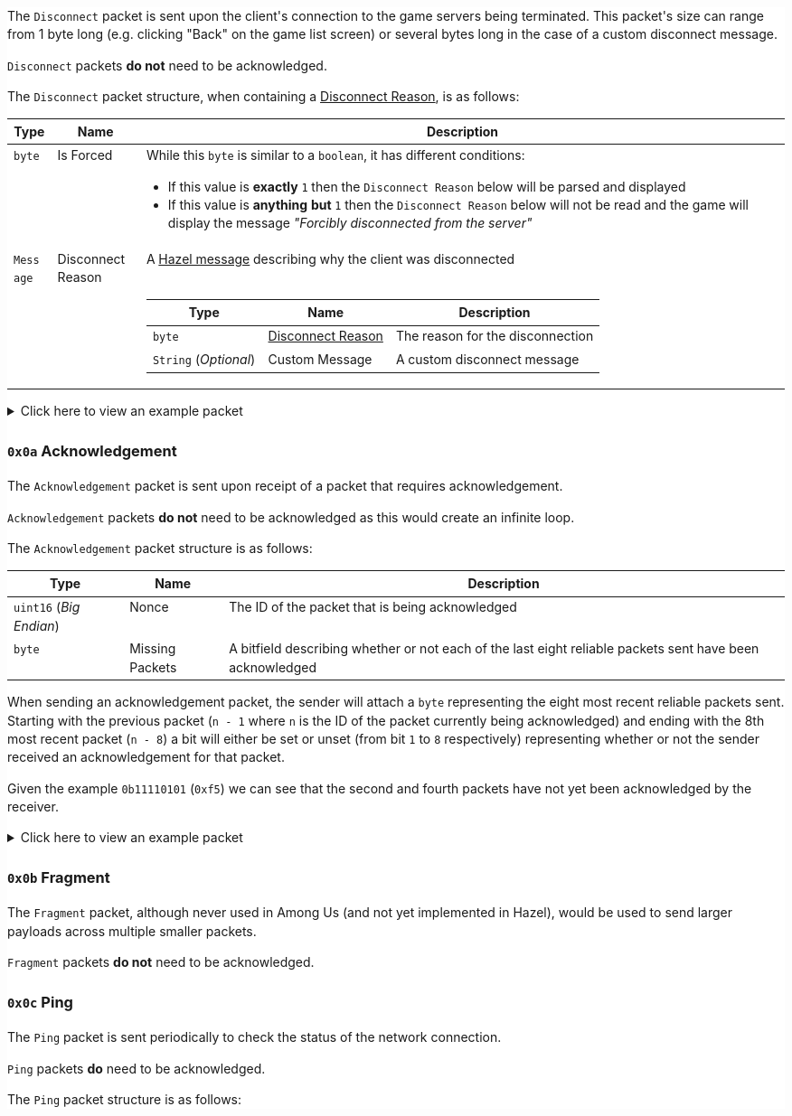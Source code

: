 The `Disconnect` packet is sent upon the client's connection to the game servers being terminated. This packet's size can range from 1 byte long (e.g. clicking "Back" on the game list screen) or several bytes long in the case of a custom disconnect message.

`Disconnect` packets **do not** need to be acknowledged.

The `Disconnect` packet structure, when containing a [Disconnect Reason](06_enums.md#disconnectreason), is as follows:

| Type | Name | Description |
| --- | --- | --- |
| `byte` | Is Forced | While this `byte` is similar to a `boolean`, it has different conditions:<br><ul><li>If this value is **exactly** `1` then the `Disconnect Reason` below will be parsed and displayed</li><li>If this value is **anything but** `1` then the `Disconnect Reason` below will not be read and the game will display the message *"Forcibly disconnected from the server"*</li></ul> |
| `Message` | Disconnect Reason | A [Hazel message](../01_packet_structure/03_the_structure_of_a_hazel_message.md) describing why the client was disconnected<br><br><table><thead><tr><th>Type</th><th>Name</th><th>Description</th></tr></thead><tbody><tr><td>`byte`</td><td>[Disconnect Reason](06_enums.md#disconnectreason)</td><td>The reason for the disconnection</td></tr><tr><td>`String` (*Optional*)</td><td>Custom Message</td><td>A custom disconnect message</td></tr></tbody></table> |

<details><summary>Click here to view an example packet</summary></details>

### `0x0a` Acknowledgement

The `Acknowledgement` packet is sent upon receipt of a packet that requires acknowledgement.

`Acknowledgement` packets **do not** need to be acknowledged as this would create an infinite loop.

The `Acknowledgement` packet structure is as follows:

| Type | Name | Description |
| --- | --- | --- |
| `uint16` (*Big Endian*) | Nonce | The ID of the packet that is being acknowledged |
| `byte` | Missing Packets | A bitfield describing whether or not each of the last eight reliable packets sent have been acknowledged |

When sending an acknowledgement packet, the sender will attach a `byte` representing the eight most recent reliable packets sent. Starting with the previous packet (`n - 1` where `n` is the ID of the packet currently being acknowledged) and ending with the 8th most recent packet (`n - 8`) a bit will either be set or unset (from bit `1` to `8` respectively) representing whether or not the sender received an acknowledgement for that packet.

Given the example `0b11110101` (`0xf5`) we can see that the second and fourth packets have not yet been acknowledged by the receiver.

<details><summary>Click here to view an example packet</summary></details>

### `0x0b` Fragment

The `Fragment` packet, although never used in Among Us (and not yet implemented in Hazel), would be used to send larger payloads across multiple smaller packets.

`Fragment` packets **do not** need to be acknowledged.

### `0x0c` Ping

The `Ping` packet is sent periodically to check the status of the network connection.

`Ping` packets **do** need to be acknowledged.

The `Ping` packet structure is as follows:
